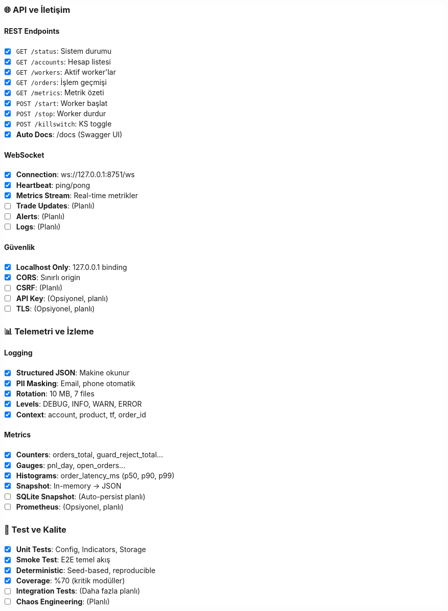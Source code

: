 ### 🌐 API ve İletişim

#### REST Endpoints
- [x] `GET /status`: Sistem durumu
- [x] `GET /accounts`: Hesap listesi
- [x] `GET /workers`: Aktif worker'lar
- [x] `GET /orders`: İşlem geçmişi
- [x] `GET /metrics`: Metrik özeti
- [x] `POST /start`: Worker başlat
- [x] `POST /stop`: Worker durdur
- [x] `POST /killswitch`: KS toggle
- [x] **Auto Docs**: /docs (Swagger UI)

#### WebSocket
- [x] **Connection**: ws://127.0.0.1:8751/ws
- [x] **Heartbeat**: ping/pong
- [x] **Metrics Stream**: Real-time metrikler
- [ ] **Trade Updates**: (Planlı)
- [ ] **Alerts**: (Planlı)
- [ ] **Logs**: (Planlı)

#### Güvenlik
- [x] **Localhost Only**: 127.0.0.1 binding
- [x] **CORS**: Sınırlı origin
- [ ] **CSRF**: (Planlı)
- [ ] **API Key**: (Opsiyonel, planlı)
- [ ] **TLS**: (Opsiyonel, planlı)

### 📊 Telemetri ve İzleme

#### Logging
- [x] **Structured JSON**: Makine okunur
- [x] **PII Masking**: Email, phone otomatik
- [x] **Rotation**: 10 MB, 7 files
- [x] **Levels**: DEBUG, INFO, WARN, ERROR
- [x] **Context**: account, product, tf, order_id

#### Metrics
- [x] **Counters**: orders_total, guard_reject_total...
- [x] **Gauges**: pnl_day, open_orders...
- [x] **Histograms**: order_latency_ms (p50, p90, p99)
- [x] **Snapshot**: In-memory → JSON
- [ ] **SQLite Snapshot**: (Auto-persist planlı)
- [ ] **Prometheus**: (Opsiyonel, planlı)

### 🧪 Test ve Kalite

- [x] **Unit Tests**: Config, Indicators, Storage
- [x] **Smoke Test**: E2E temel akış
- [x] **Deterministic**: Seed-based, reproducible
- [x] **Coverage**: %70 (kritik modüller)
- [ ] **Integration Tests**: (Daha fazla planlı)
- [ ] **Chaos Engineering**: (Planlı)
